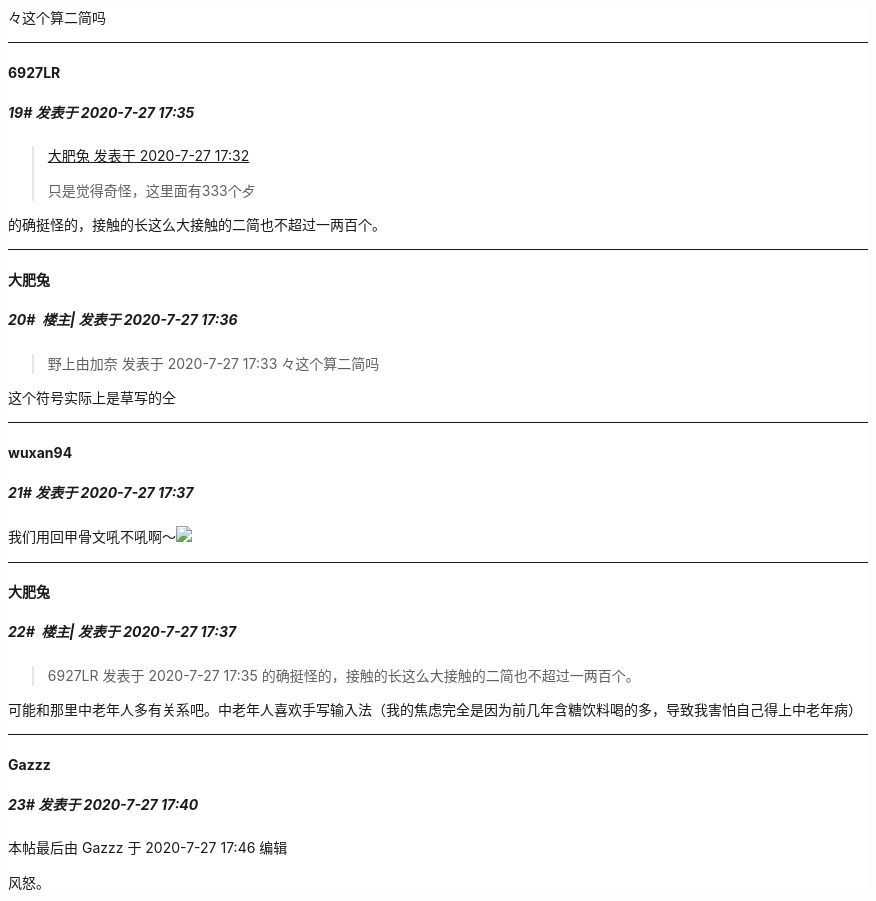 
々这个算二简吗


-----

####  6927LR  
##### 19#       发表于 2020-7-27 17:35


<blockquote><a href="httphttps://bbs.saraba1st.com/2b/forum.php?mod=redirect&amp;goto=findpost&amp;pid=48230836&amp;ptid=1951769" target="_blank">大肥兔 发表于 2020-7-27 17:32</a>

只是觉得奇怪，这里面有333个歺</blockquote>
的确挺怪的，接触的长这么大接触的二简也不超过一两百个。


-----

####  大肥兔  
##### 20#         楼主| 发表于 2020-7-27 17:36


<blockquote>野上由加奈 发表于 2020-7-27 17:33
々这个算二简吗</blockquote>
这个符号实际上是草写的仝


-----

####  wuxan94  
##### 21#       发表于 2020-7-27 17:37


我们用回甲骨文吼不吼啊～<img src="https://static.saraba1st.com/image/smiley/face2017/062.gif" referrerpolicy="no-referrer">


-----

####  大肥兔  
##### 22#         楼主| 发表于 2020-7-27 17:37


<blockquote>6927LR 发表于 2020-7-27 17:35
的确挺怪的，接触的长这么大接触的二简也不超过一两百个。</blockquote>
可能和那里中老年人多有关系吧。中老年人喜欢手写输入法（我的焦虑完全是因为前几年含糖饮料喝的多，导致我害怕自己得上中老年病）


-----

####  Gazzz  
##### 23#       发表于 2020-7-27 17:40


 本帖最后由 Gazzz 于 2020-7-27 17:46 编辑 

风怒。

